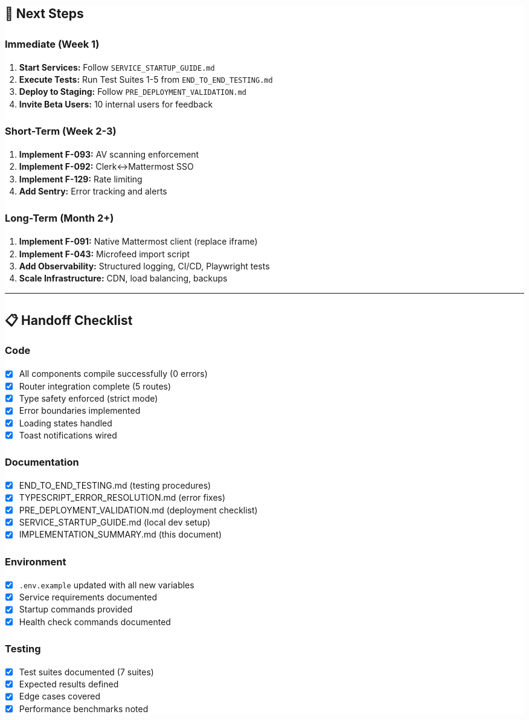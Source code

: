 ## 🎯 Next Steps

### Immediate (Week 1)
1. **Start Services:** Follow `SERVICE_STARTUP_GUIDE.md`
2. **Execute Tests:** Run Test Suites 1-5 from `END_TO_END_TESTING.md`
3. **Deploy to Staging:** Follow `PRE_DEPLOYMENT_VALIDATION.md`
4. **Invite Beta Users:** 10 internal users for feedback

### Short-Term (Week 2-3)
1. **Implement F-093:** AV scanning enforcement
2. **Implement F-092:** Clerk↔Mattermost SSO
3. **Implement F-129:** Rate limiting
4. **Add Sentry:** Error tracking and alerts

### Long-Term (Month 2+)
1. **Implement F-091:** Native Mattermost client (replace iframe)
2. **Implement F-043:** Microfeed import script
3. **Add Observability:** Structured logging, CI/CD, Playwright tests
4. **Scale Infrastructure:** CDN, load balancing, backups

---

## 📋 Handoff Checklist

### Code
- [x] All components compile successfully (0 errors)
- [x] Router integration complete (5 routes)
- [x] Type safety enforced (strict mode)
- [x] Error boundaries implemented
- [x] Loading states handled
- [x] Toast notifications wired

### Documentation
- [x] END_TO_END_TESTING.md (testing procedures)
- [x] TYPESCRIPT_ERROR_RESOLUTION.md (error fixes)
- [x] PRE_DEPLOYMENT_VALIDATION.md (deployment checklist)
- [x] SERVICE_STARTUP_GUIDE.md (local dev setup)
- [x] IMPLEMENTATION_SUMMARY.md (this document)

### Environment
- [x] `.env.example` updated with all new variables
- [x] Service requirements documented
- [x] Startup commands provided
- [x] Health check commands documented

### Testing
- [x] Test suites documented (7 suites)
- [x] Expected results defined
- [x] Edge cases covered
- [x] Performance benchmarks noted
